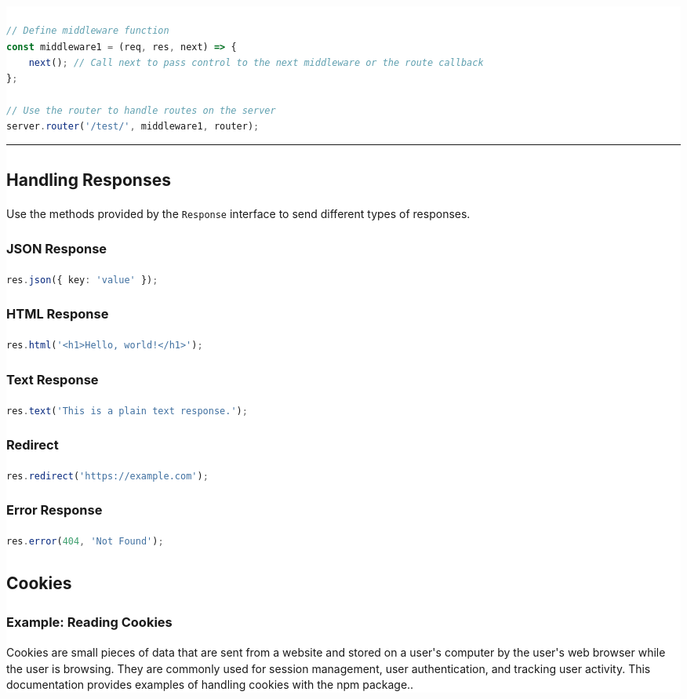```javascript

// Define middleware function
const middleware1 = (req, res, next) => {
    next(); // Call next to pass control to the next middleware or the route callback
};

// Use the router to handle routes on the server
server.router('/test/', middleware1, router);
```

---

## Handling Responses

Use the methods provided by the `Response` interface to send different types of responses.

### JSON Response

```typescript
res.json({ key: 'value' });
```

### HTML Response

```typescript
res.html('<h1>Hello, world!</h1>');
```

### Text Response

```typescript
res.text('This is a plain text response.');
```

### Redirect

```typescript
res.redirect('https://example.com');
```

### Error Response

```typescript
res.error(404, 'Not Found');
```

## Cookies

### Example: Reading Cookies

Cookies are small pieces of data that are sent from a website and stored on a user's computer by the user's web browser while the user is browsing. They are commonly used for session management, user authentication, and tracking user activity. This documentation provides examples of handling cookies with the npm package..
